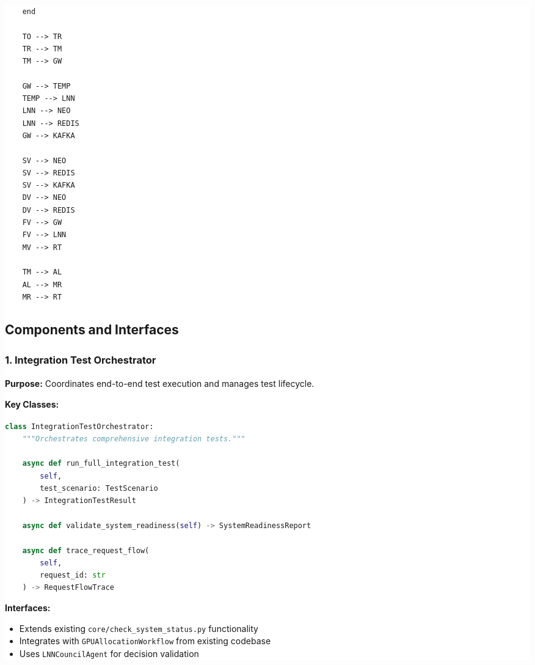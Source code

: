 ```mermaid
    end
    
    TO --> TR
    TR --> TM
    TM --> GW
    
    GW --> TEMP
    TEMP --> LNN
    LNN --> NEO
    LNN --> REDIS
    GW --> KAFKA
    
    SV --> NEO
    SV --> REDIS
    SV --> KAFKA
    DV --> NEO
    DV --> REDIS
    FV --> GW
    FV --> LNN
    MV --> RT
    
    TM --> AL
    AL --> MR
    MR --> RT
```

## Components and Interfaces

### 1. Integration Test Orchestrator

**Purpose:** Coordinates end-to-end test execution and manages test lifecycle.

**Key Classes:**
```python
class IntegrationTestOrchestrator:
    """Orchestrates comprehensive integration tests."""
    
    async def run_full_integration_test(
        self, 
        test_scenario: TestScenario
    ) -> IntegrationTestResult
    
    async def validate_system_readiness(self) -> SystemReadinessReport
    
    async def trace_request_flow(
        self, 
        request_id: str
    ) -> RequestFlowTrace
```

**Interfaces:**
- Extends existing `core/check_system_status.py` functionality
- Integrates with `GPUAllocationWorkflow` from existing codebase
- Uses `LNNCouncilAgent` for decision validation
